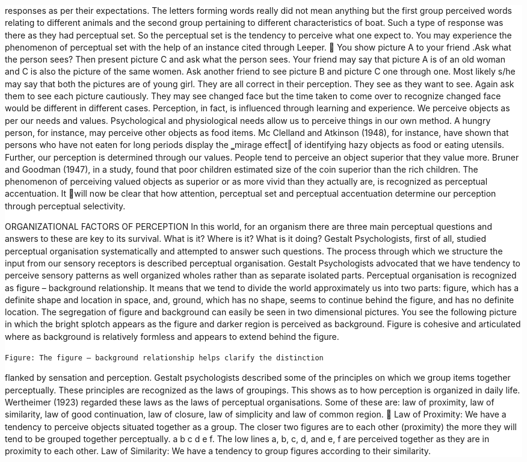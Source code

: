 responses as per their expectations. The letters forming words really did not
mean anything but the first group perceived words relating to different animals
and the second group pertaining to different characteristics of boat. Such a
type of response was there as they had perceptual set. So the perceptual set is
the tendency to perceive what one expect to. You may experience the
phenomenon of perceptual set with the help of an instance cited through
Leeper.
    You show picture A to your friend .Ask what the person sees? Then
present picture C and ask what the person sees. Your friend may say that
picture A is of an old woman and C is also the picture of the same women.
Ask another friend to see picture B and picture C one through one. Most likely
s/he may say that both the pictures are of young girl. They are all correct in
their perception. They see as they want to see. Again ask them to see each
picture cautiously. They may see changed face but the time taken to come over
to recognize changed face would be different in different cases. Perception, in
fact, is influenced through learning and experience. We perceive objects as per
our needs and values. Psychological and physiological needs allow us to
perceive things in our own method. A hungry person, for instance, may
perceive other objects as food items. Mc Clelland and Atkinson (1948), for
instance, have shown that persons who have not eaten for long periods display
the ‗mirage effect‖ of identifying hazy objects as food or eating utensils.
Further, our perception is determined through our values. People tend to
perceive an object superior that they value more. Bruner and Goodman (1947),
in a study, found that poor children estimated size of the coin superior than the
rich children. The phenomenon of perceiving valued objects as superior or as
more vivid than they actually are, is recognized as perceptual accentuation. It
will now be clear that how attention, perceptual set and perceptual
accentuation determine our perception through perceptual selectivity.

ORGANIZATIONAL FACTORS OF PERCEPTION
    In this world, for an organism there are three main perceptual questions
and answers to these are key to its survival. What is it? Where is it? What is it
doing? Gestalt Psychologists, first of all, studied perceptual organisation
systematically and attempted to answer such questions. The process through
which we structure the input from our sensory receptors is described
perceptual organisation. Gestalt Psychologists advocated that we have
tendency to perceive sensory patterns as well organized wholes rather than as
separate isolated parts. Perceptual organisation is recognized as figure –
background relationship. It means that we tend to divide the world
approximately us into two parts: figure, which has a definite shape and
location in space, and, ground, which has no shape, seems to continue behind
the figure, and has no definite location. The segregation of figure and
background can easily be seen in two dimensional pictures. You see the
following picture in which the bright splotch appears as the figure and darker
region is perceived as background. Figure is cohesive and articulated where as
background is relatively formless and appears to extend behind the figure.




    Figure: The figure – background relationship helps clarify the distinction
flanked by sensation and perception. Gestalt psychologists described some of
the principles on which we group items together perceptually. These principles
are recognized as the laws of groupings. This shows as to how perception is
organized in daily life. Wertheimer (1923) regarded these laws as the laws of
perceptual organisations. Some of these are: law of proximity, law of
similarity, law of good continuation, law of closure, law of simplicity and law
of common region.
    Law of Proximity: We have a tendency to perceive objects situated
together as a group. The closer two figures are to each other (proximity) the
more they will tend to be grouped together perceptually. a b c d e f. The low
lines a, b, c, d, and e, f are perceived together as they are in proximity to each
other.
    Law of Similarity: We have a tendency to group figures according to their
similarity.
